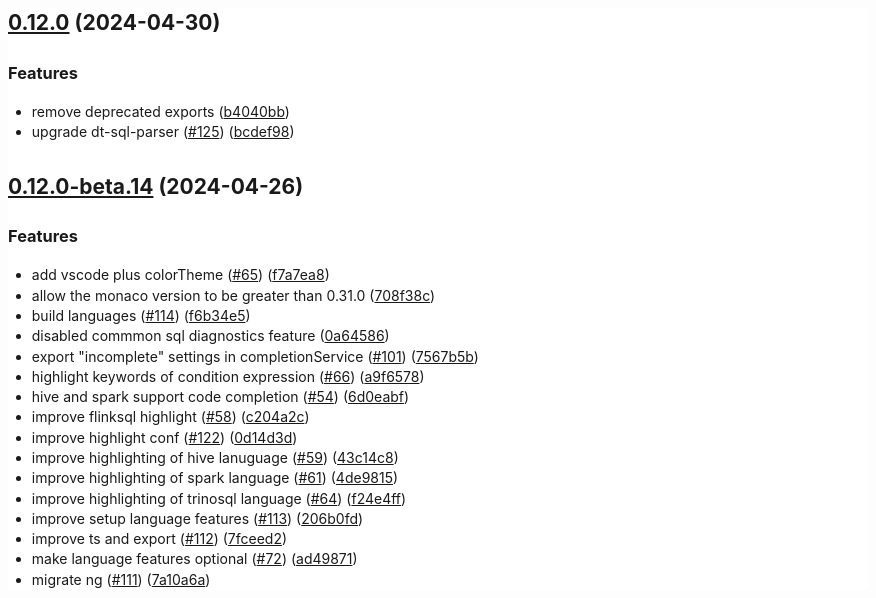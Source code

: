 ## [0.12.0](https://github.com/DTStack/monaco-sql-languages/compare/v0.12.0-beta.13...v0.12.0) (2024-04-30)


### Features

* remove deprecated exports ([b4040bb](https://github.com/DTStack/monaco-sql-languages/commit/b4040bbd7bd9563af6df491f3b83bb3748cd328f))
* upgrade dt-sql-parser ([#125](https://github.com/DTStack/monaco-sql-languages/issues/125)) ([bcdef98](https://github.com/DTStack/monaco-sql-languages/commit/bcdef98541b17f0f5fbf2eb0d7a441152db0ed3b))

## [0.12.0-beta.14](https://github.com/DTStack/monaco-sql-languages/compare/v0.12.0-beta.1...v0.12.0-beta.14) (2024-04-26)


### Features

* add vscode plus colorTheme ([#65](https://github.com/DTStack/monaco-sql-languages/issues/65)) ([f7a7ea8](https://github.com/DTStack/monaco-sql-languages/commit/f7a7ea811555d6d77a1c3669552d0c92675e21cc))
* allow the monaco version to be greater than 0.31.0 ([708f38c](https://github.com/DTStack/monaco-sql-languages/commit/708f38c2ff1e6cf7f5814c252db3fc15d2aa4930))
* build languages ([#114](https://github.com/DTStack/monaco-sql-languages/issues/114)) ([f6b34e5](https://github.com/DTStack/monaco-sql-languages/commit/f6b34e5cde3540ea7af70693542e7b495ece3cb6))
* disabled commmon sql diagnostics feature ([0a64586](https://github.com/DTStack/monaco-sql-languages/commit/0a6458671f547a80f890c58db998b12ebc81c8d2))
* export "incomplete" settings in completionService ([#101](https://github.com/DTStack/monaco-sql-languages/issues/101)) ([7567b5b](https://github.com/DTStack/monaco-sql-languages/commit/7567b5be98eefb093639fb56fc234ac8434e1660))
* highlight keywords of condition expression ([#66](https://github.com/DTStack/monaco-sql-languages/issues/66)) ([a9f6578](https://github.com/DTStack/monaco-sql-languages/commit/a9f65782e6900c94db9fe42e32457965b37f5c16))
* hive and spark support code completion ([#54](https://github.com/DTStack/monaco-sql-languages/issues/54)) ([6d0eabf](https://github.com/DTStack/monaco-sql-languages/commit/6d0eabfde35929e80ca659ff554ce4d872889f8b))
* improve flinksql highlight ([#58](https://github.com/DTStack/monaco-sql-languages/issues/58)) ([c204a2c](https://github.com/DTStack/monaco-sql-languages/commit/c204a2c1d2be65b0c78df207bb3e778ff885b6c0))
* improve highlight conf ([#122](https://github.com/DTStack/monaco-sql-languages/issues/122)) ([0d14d3d](https://github.com/DTStack/monaco-sql-languages/commit/0d14d3d77b0079c461bf7580f303f016623615f0))
* improve highlighting of hive lanuguage ([#59](https://github.com/DTStack/monaco-sql-languages/issues/59)) ([43c14c8](https://github.com/DTStack/monaco-sql-languages/commit/43c14c8ba638e00ac791afda33ccb1864eee347c))
* improve highlighting of spark language ([#61](https://github.com/DTStack/monaco-sql-languages/issues/61)) ([4de9815](https://github.com/DTStack/monaco-sql-languages/commit/4de9815402956d737077d085705044c5d9bae328))
* improve highlighting of trinosql language ([#64](https://github.com/DTStack/monaco-sql-languages/issues/64)) ([f24e4ff](https://github.com/DTStack/monaco-sql-languages/commit/f24e4ffe72aa1ea88497fe000563ad4e37bf8e14))
* improve setup language features ([#113](https://github.com/DTStack/monaco-sql-languages/issues/113)) ([206b0fd](https://github.com/DTStack/monaco-sql-languages/commit/206b0fd87e77809962c1aa0a92e01c4a8b92331c))
* improve ts and export ([#112](https://github.com/DTStack/monaco-sql-languages/issues/112)) ([7fceed2](https://github.com/DTStack/monaco-sql-languages/commit/7fceed221764556e0b55b84d595109d0b585b90e))
* make language features optional ([#72](https://github.com/DTStack/monaco-sql-languages/issues/72)) ([ad49871](https://github.com/DTStack/monaco-sql-languages/commit/ad498713c96a481b6b055852c4447252c97f2f72))
* migrate ng ([#111](https://github.com/DTStack/monaco-sql-languages/issues/111)) ([7a10a6a](https://github.com/DTStack/monaco-sql-languages/commit/7a10a6ad62c367fc022c62e88e4bc119df65c3cc))